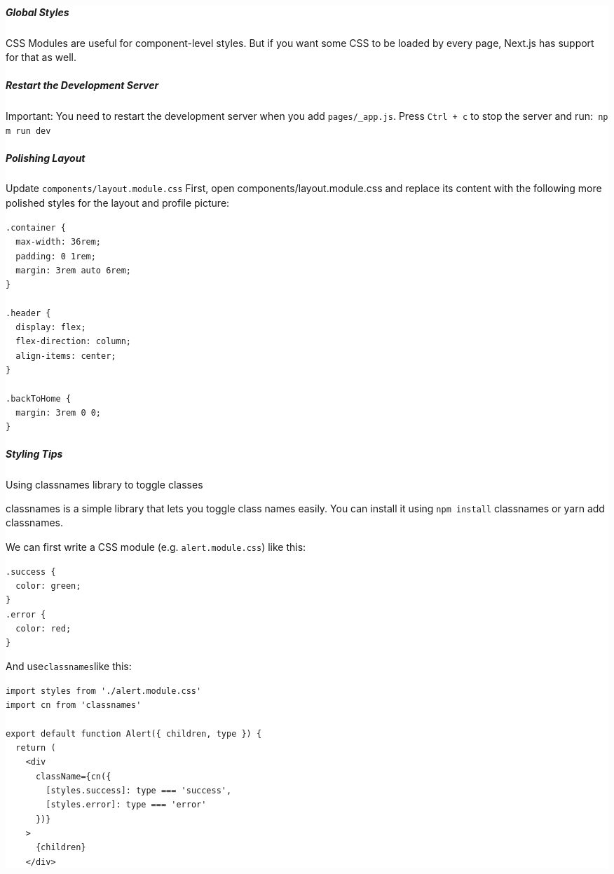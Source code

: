 ##### Global Styles

CSS Modules are useful for component-level styles. But if you want some CSS to be loaded by every page, Next.js has support for that as well.


##### Restart the Development Server

Important: You need to restart the development server when you add `pages/_app.js`. Press `Ctrl + c` to stop the server and run:` npm run dev`


##### Polishing Layout

Update `components/layout.module.css`
First, open components/layout.module.css and replace its content with the following more polished styles for the layout and profile picture:
```
.container {
  max-width: 36rem;
  padding: 0 1rem;
  margin: 3rem auto 6rem;
}

.header {
  display: flex;
  flex-direction: column;
  align-items: center;
}

.backToHome {
  margin: 3rem 0 0;
}

```

##### Styling Tips

Using classnames library to toggle classes

classnames is a simple library that lets you toggle class names easily. You can install it using `npm install` classnames or yarn add classnames.

We can first write a CSS module (e.g. `alert.module.css`) like this:

```
.success {
  color: green;
}
.error {
  color: red;
}
```

And use` classnames `like this:

```
import styles from './alert.module.css'
import cn from 'classnames'

export default function Alert({ children, type }) {
  return (
    <div
      className={cn({
        [styles.success]: type === 'success',
        [styles.error]: type === 'error'
      })}
    >
      {children}
    </div>
```